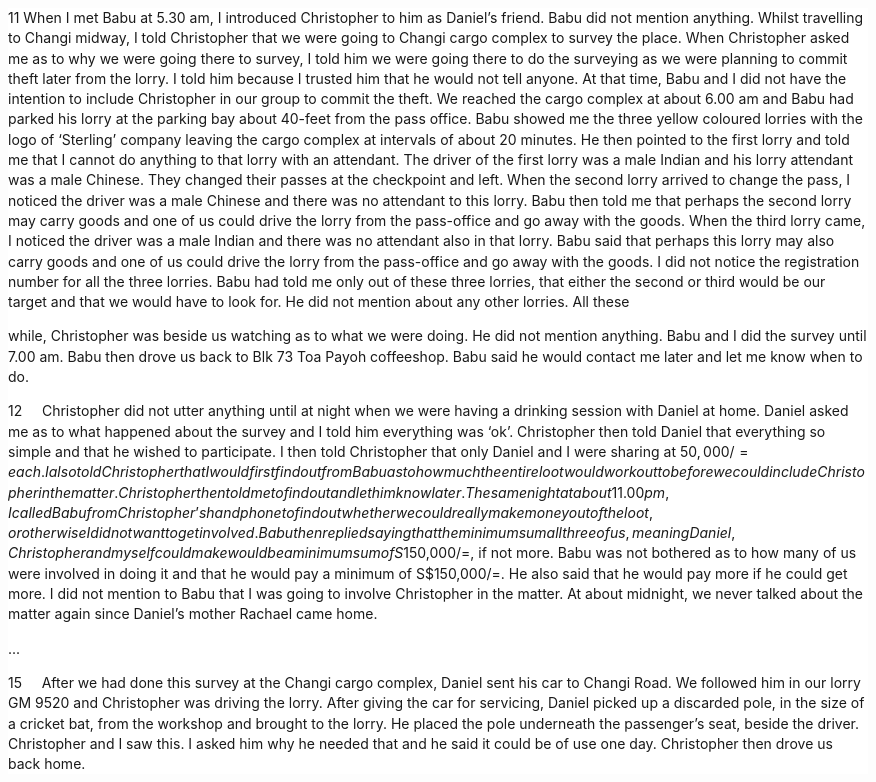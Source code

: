 11 When I met Babu at 5.30 am, I introduced Christopher to him as Daniel’s friend. Babu did not mention anything. Whilst travelling to Changi midway, I told Christopher that we were going to Changi cargo complex to survey the place. When Christopher asked me as to why we were going there to survey, I told him we were going there to do the surveying as we were planning to commit theft later from the lorry. I told him because I trusted him that he would not tell anyone. At that time, Babu and I did not have the intention to include Christopher in our group to commit the theft. We reached the cargo complex at about 6.00 am and Babu had parked his lorry at the parking bay about 40-feet from the pass office. Babu showed me the three yellow coloured lorries with the logo of ‘Sterling’ company leaving the cargo complex at intervals of about 20 minutes. He then pointed to the first lorry and told me that I cannot do anything to that lorry with an attendant. The driver of the first lorry was a male Indian and his lorry attendant was a male Chinese. They changed their passes at the checkpoint and left. When the second lorry arrived to change the pass, I noticed the driver was a male Chinese and there was no attendant to this lorry. Babu then told me that perhaps the second lorry may carry goods and one of us could drive the lorry from the pass-office and go away with the goods. When the third lorry came, I noticed the driver was a male Indian and there was no attendant also in that lorry. Babu said that perhaps this lorry may also carry goods and one of us could drive the lorry from the pass-office and go away with the goods. I did not notice the registration number for all the three lorries. Babu had told me only out of these three lorries, that either the second or third would be our target and that we would have to look for. He did not mention about any other lorries. All these 


while, Christopher was beside us watching as to what we were doing. He did not mention anything. Babu and I did the survey until 7.00 am. Babu then drove us back to Blk 73 Toa Payoh coffeeshop. Babu said he would contact me later and let me know when to do. 

12     Christopher did not utter anything until at night when we were having a drinking session with Daniel at home. Daniel asked me as to what happened about the survey and I told him everything was ‘ok’. Christopher then told Daniel that everything so simple and that he wished to participate. I then told Christopher that only Daniel and I were sharing at $50,000/= each. I also told Christopher that I would first find out from Babu as to how much the entire loot would work out to before we could include Christopher in the matter. Christopher then told me to find out and let him know later. The same night at about 11.00 pm, I called Babu from Christopher’s handphone to find out whether we could really make money out of the loot, or otherwise I did not want to get involved. Babu then replied saying that the minimum sum all three of us, meaning Daniel, Christopher and myself could make would be a minimum sum of S$150,000/=, if not more. Babu was not bothered as to how many of us were involved in doing it and that he would pay a minimum of S$150,000/=. He also said that he would pay more if he could get more. I did not mention to Babu that I was going to involve Christopher in the matter. At about midnight, we never talked about the matter again since Daniel’s mother Rachael came home. 

... 

15     After we had done this survey at the Changi cargo complex, Daniel sent his car to Changi Road. We followed him in our lorry GM 9520 and Christopher was driving the lorry. After giving the car for servicing, Daniel picked up a discarded pole, in the size of a cricket bat, from the workshop and brought to the lorry. He placed the pole underneath the passenger’s seat, beside the driver. Christopher and I saw this. I asked him why he needed that and he said it could be of use one day. Christopher then drove us back home. 
